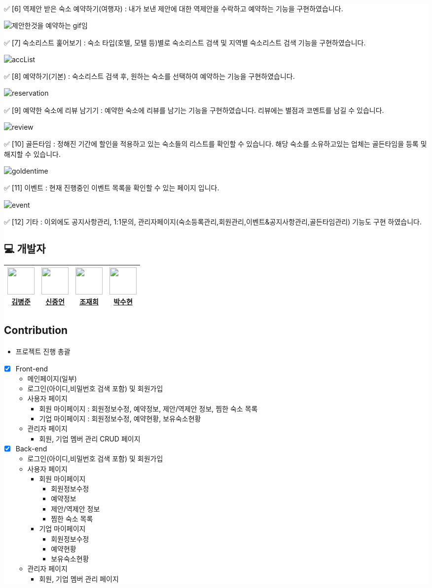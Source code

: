 ✅ [6] 역제안 받은 숙소 예약하기(여행자) : 내가 보낸 제안에 대한 역제안을 수락하고 예약하는 기능을 구현하였습니다.

![제안한것을 예약하는 gif임](https://user-images.githubusercontent.com/65852909/103154876-2ee4f200-47de-11eb-93df-40186ecf8346.gif)

✅ [7] 숙소리스트 훑어보기 : 숙소 타입(호텔, 모텔 등)별로 숙소리스트 검색 및 지역별 숙소리스트 검색 기능을 구현하였습니다.

![accList](https://user-images.githubusercontent.com/65852909/103154941-a1ee6880-47de-11eb-9079-c3f61349c513.gif)

✅ [8] 예약하기(기본) : 숙소리스트 검색 후, 원하는 숙소를 선택하여 예약하는 기능을 구현하였습니다.

![reservation](https://user-images.githubusercontent.com/65852909/103154962-e24de680-47de-11eb-87f7-e34e28c7cad6.gif)

✅ [9] 예약한 숙소에 리뷰 남기기 : 예약한 숙소에 리뷰를 남기는 기능을 구현하였습니다. 리뷰에는 별점과 코멘트를 남길 수 있습니다.

![review](https://user-images.githubusercontent.com/65852909/103154996-204b0a80-47df-11eb-8682-1872ccdb6e48.gif)

✅ [10] 골든타임 : 정해진 기간에 할인을 적용하고 있는 숙소들의 리스트를 확인할 수 있습니다. 해당 숙소를 소유하고있는 업체는 골든타임을 등록 및 해지할 수 있습니다.

![goldentime](https://user-images.githubusercontent.com/65852909/103155060-8f286380-47df-11eb-9f6f-e6074676cf25.gif)

✅ [11] 이벤트 : 현재 진행중인 이벤트 목록을 확인할 수 있는 페이지 입니다.

![event](https://user-images.githubusercontent.com/65852909/103155074-b3844000-47df-11eb-857a-3c707dbf87f1.gif)

✅ [12] 기타 : 이외에도 공지사항관리, 1:1문의, 관리자페이지(숙소등록관리,회원관리,이벤트&공지사항관리,골든타임관리) 기능도 구현 하였습니다.

## 💻 개발자

| <img src="https://avatars3.githubusercontent.com/u/65852909?s=400&u=8f18e9a8e35f4ea10e050c12d56c9c971e02eb4d&v=4" width="55" height="55"><br>[김병준](https://github.com/junjun-creator) | <img src="https://avatars2.githubusercontent.com/u/64012038?s=400&u=c1bf92ce021077a9d78d8418315c938e797fb238&v=4" width="55" height="55"><br>[신중언](https://github.com/Joong-eon) | <img src="https://avatars1.githubusercontent.com/u/40957996?s=400&u=df7fd20ae5c0afb399738e9b00fb770bea02d4b3&v=4" width="55" height="55"><br>[조재희](https://github.com/cbw1030) | <img src="https://avatars3.githubusercontent.com/u/73815879?s=400&v=4" width="55" height="55"><br>[박수현](https://github.com/suhyeon7846) |
| --- | --- | --- | --- |

## Contribution
  - 프로젝트 진행 총괄
  - [x] Front-end
    - 메인페이지(일부)
    - 로그인(아이디,비밀번호 검색 포함) 및 회원가입
    - 사용자 페이지
      - 회원 마이페이지 : 회원정보수정, 예약정보, 제안/역제안 정보, 찜한 숙소 목록
      - 기업 마이페이지 : 회원정보수정, 예약현황, 보유숙소현황
    - 관리자 페이지
      - 회원, 기업 멤버 관리 CRUD 페이지
  - [x] Back-end
    - 로그인(아이디,비밀번호 검색 포함) 및 회원가입
    - 사용자 페이지
      - 회원 마이페이지
        - 회원정보수정
        - 예약정보
        - 제안/역제안 정보
        - 찜한 숙소 목록
      - 기업 마이페이지
        - 회원정보수정
        - 예약현황
        - 보유숙소현황
    - 관리자 페이지
      - 회원, 기업 멤버 관리 페이지
